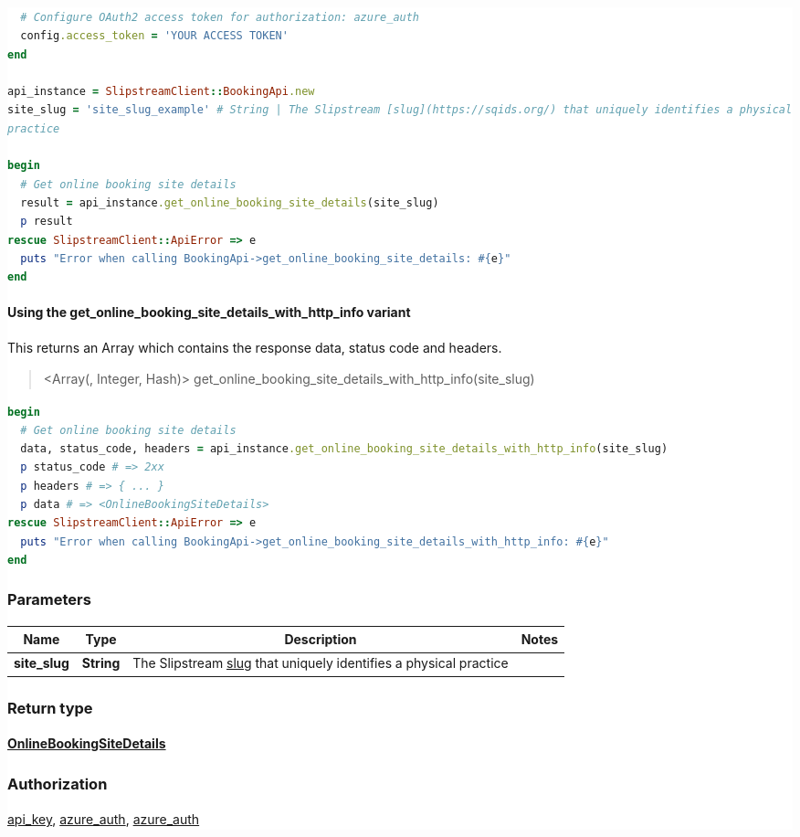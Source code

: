 ```ruby
  # Configure OAuth2 access token for authorization: azure_auth
  config.access_token = 'YOUR ACCESS TOKEN'
end

api_instance = SlipstreamClient::BookingApi.new
site_slug = 'site_slug_example' # String | The Slipstream [slug](https://sqids.org/) that uniquely identifies a physical practice

begin
  # Get online booking site details
  result = api_instance.get_online_booking_site_details(site_slug)
  p result
rescue SlipstreamClient::ApiError => e
  puts "Error when calling BookingApi->get_online_booking_site_details: #{e}"
end
```

#### Using the get_online_booking_site_details_with_http_info variant

This returns an Array which contains the response data, status code and headers.

> <Array(<OnlineBookingSiteDetails>, Integer, Hash)> get_online_booking_site_details_with_http_info(site_slug)

```ruby
begin
  # Get online booking site details
  data, status_code, headers = api_instance.get_online_booking_site_details_with_http_info(site_slug)
  p status_code # => 2xx
  p headers # => { ... }
  p data # => <OnlineBookingSiteDetails>
rescue SlipstreamClient::ApiError => e
  puts "Error when calling BookingApi->get_online_booking_site_details_with_http_info: #{e}"
end
```

### Parameters

| Name | Type | Description | Notes |
| ---- | ---- | ----------- | ----- |
| **site_slug** | **String** | The Slipstream [slug](https://sqids.org/) that uniquely identifies a physical practice |  |

### Return type

[**OnlineBookingSiteDetails**](OnlineBookingSiteDetails.md)

### Authorization

[api_key](../README.md#api_key), [azure_auth](../README.md#azure_auth), [azure_auth](../README.md#azure_auth)
